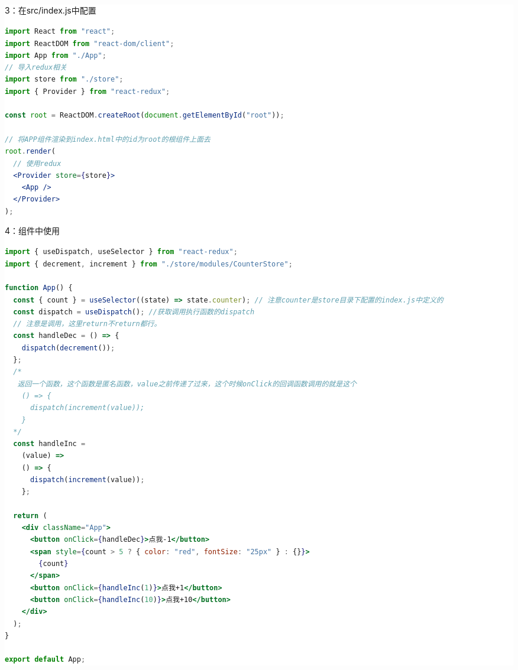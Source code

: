 3：在src/index.js中配置

```jsx
import React from "react";
import ReactDOM from "react-dom/client";
import App from "./App";
// 导入redux相关
import store from "./store";
import { Provider } from "react-redux";

const root = ReactDOM.createRoot(document.getElementById("root"));

// 将APP组件渲染到index.html中的id为root的根组件上面去
root.render(
  // 使用redux
  <Provider store={store}>
    <App />
  </Provider>
);
```

4：组件中使用

```jsx
import { useDispatch, useSelector } from "react-redux";
import { decrement, increment } from "./store/modules/CounterStore";

function App() {
  const { count } = useSelector((state) => state.counter); // 注意counter是store目录下配置的index.js中定义的
  const dispatch = useDispatch(); //获取调用执行函数的dispatch
  // 注意是调用，这里return不return都行。
  const handleDec = () => {
    dispatch(decrement());
  };
  /* 
   返回一个函数，这个函数是匿名函数，value之前传递了过来，这个时候onClick的回调函数调用的就是这个
    () => {
      dispatch(increment(value));
    }
  */
  const handleInc =
    (value) =>
    () => {
      dispatch(increment(value));
    };

  return (
    <div className="App">
      <button onClick={handleDec}>点我-1</button>
      <span style={count > 5 ? { color: "red", fontSize: "25px" } : {}}>
        {count}
      </span>
      <button onClick={handleInc(1)}>点我+1</button>
      <button onClick={handleInc(10)}>点我+10</button>
    </div>
  );
}

export default App;

```
